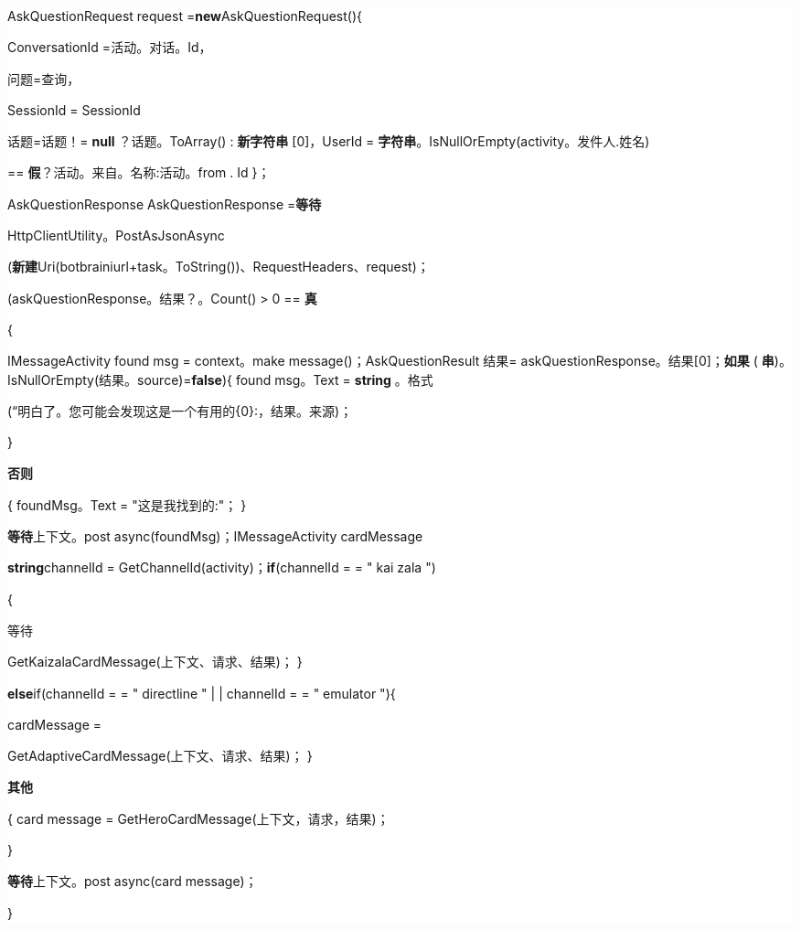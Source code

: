 AskQuestionRequest request =**new**AskQuestionRequest(){

ConversationId =活动。对话。Id，

问题=查询，

SessionId = SessionId

话题=话题！= **null** ？话题。ToArray() : **新字符串** [0]，UserId = **字符串**。IsNullOrEmpty(activity。发件人.姓名)

== **假**？活动。来自。名称:活动。from . Id }；

AskQuestionResponse AskQuestionResponse =**等待**

HttpClientUtility。PostAsJsonAsync

(**新建**Uri(botbrainiurl+task。ToString())、RequestHeaders、request)；

(askQuestionResponse。结果？。Count() > 0 == **真**

{

IMessageActivity found msg = context。make message()；AskQuestionResult 结果= askQuestionResponse。结果[0]；**如果** ( **串**)。IsNullOrEmpty(结果。source)=**false**){ found msg。Text = **string** 。格式

(“明白了。您可能会发现这是一个有用的{0}:，结果。来源)；

}

**否则**

{
foundMsg。Text = "这是我找到的:"；
}

**等待**上下文。post async(foundMsg)；IMessageActivity cardMessage

**string**channelId = GetChannelId(activity)；**if**(channelId = = " kai zala ")

{

等待

GetKaizalaCardMessage(上下文、请求、结果)；
}

**else**if(channelId = = " directline " | | channelId = = " emulator "){

cardMessage =

GetAdaptiveCardMessage(上下文、请求、结果)；
}

**其他**

{
card message = GetHeroCardMessage(上下文，请求，结果)；

}

**等待**上下文。post async(card message)；

}
